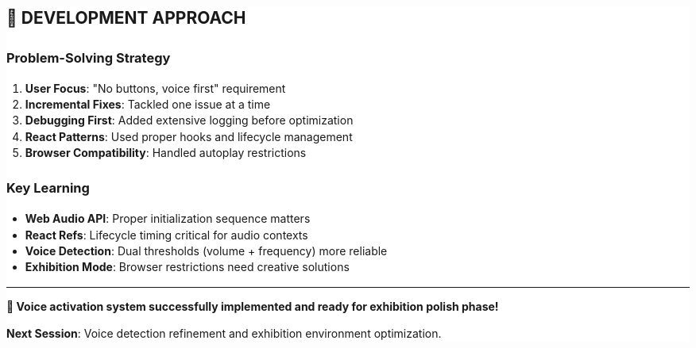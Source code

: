 
## 📝 **DEVELOPMENT APPROACH**

### **Problem-Solving Strategy**
1. **User Focus**: "No buttons, voice first" requirement
2. **Incremental Fixes**: Tackled one issue at a time
3. **Debugging First**: Added extensive logging before optimization
4. **React Patterns**: Used proper hooks and lifecycle management
5. **Browser Compatibility**: Handled autoplay restrictions

### **Key Learning**
- **Web Audio API**: Proper initialization sequence matters
- **React Refs**: Lifecycle timing critical for audio contexts  
- **Voice Detection**: Dual thresholds (volume + frequency) more reliable
- **Exhibition Mode**: Browser restrictions need creative solutions

---

**🎤 Voice activation system successfully implemented and ready for exhibition polish phase!**

**Next Session**: Voice detection refinement and exhibition environment optimization.